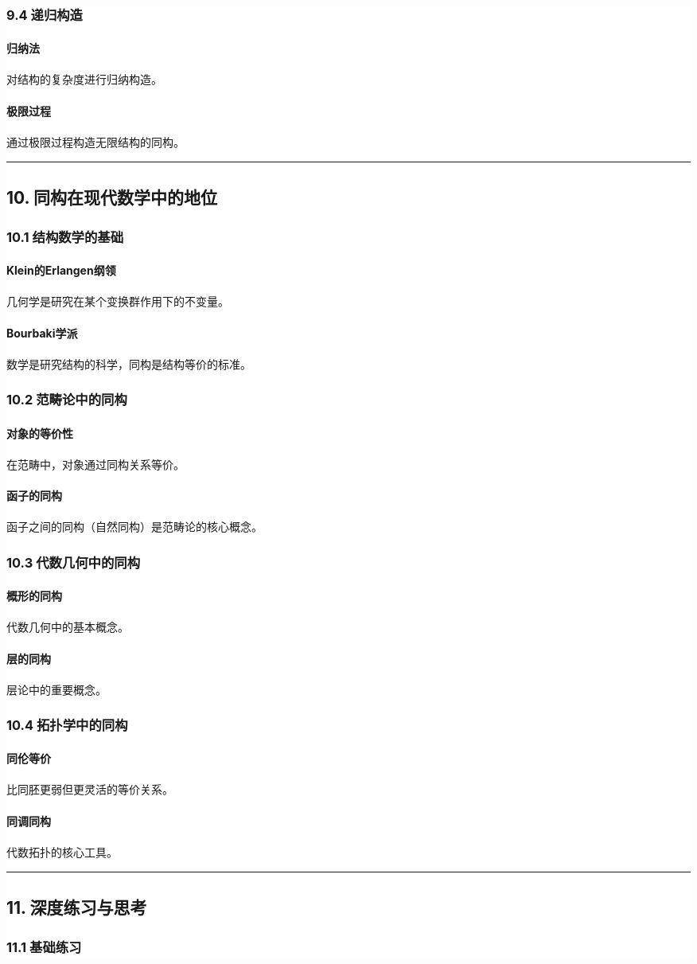 ### 9.4 递归构造

#### 归纳法
对结构的复杂度进行归纳构造。

#### 极限过程
通过极限过程构造无限结构的同构。

---

## 10. 同构在现代数学中的地位

### 10.1 结构数学的基础

#### Klein的Erlangen纲领
几何学是研究在某个变换群作用下的不变量。

#### Bourbaki学派
数学是研究结构的科学，同构是结构等价的标准。

### 10.2 范畴论中的同构

#### 对象的等价性
在范畴中，对象通过同构关系等价。

#### 函子的同构
函子之间的同构（自然同构）是范畴论的核心概念。

### 10.3 代数几何中的同构

#### 概形的同构
代数几何中的基本概念。

#### 层的同构
层论中的重要概念。

### 10.4 拓扑学中的同构

#### 同伦等价
比同胚更弱但更灵活的等价关系。

#### 同调同构
代数拓扑的核心工具。

---

## 11. 深度练习与思考

### 11.1 基础练习
